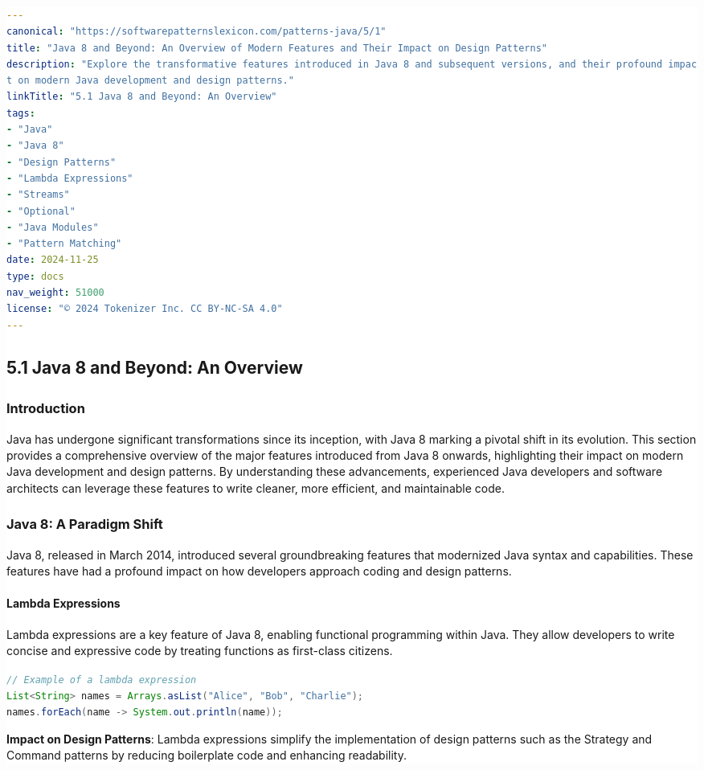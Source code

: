 ```yaml
---
canonical: "https://softwarepatternslexicon.com/patterns-java/5/1"
title: "Java 8 and Beyond: An Overview of Modern Features and Their Impact on Design Patterns"
description: "Explore the transformative features introduced in Java 8 and subsequent versions, and their profound impact on modern Java development and design patterns."
linkTitle: "5.1 Java 8 and Beyond: An Overview"
tags:
- "Java"
- "Java 8"
- "Design Patterns"
- "Lambda Expressions"
- "Streams"
- "Optional"
- "Java Modules"
- "Pattern Matching"
date: 2024-11-25
type: docs
nav_weight: 51000
license: "© 2024 Tokenizer Inc. CC BY-NC-SA 4.0"
---
```


## 5.1 Java 8 and Beyond: An Overview

### Introduction

Java has undergone significant transformations since its inception, with Java 8 marking a pivotal shift in its evolution. This section provides a comprehensive overview of the major features introduced from Java 8 onwards, highlighting their impact on modern Java development and design patterns. By understanding these advancements, experienced Java developers and software architects can leverage these features to write cleaner, more efficient, and maintainable code.

### Java 8: A Paradigm Shift

Java 8, released in March 2014, introduced several groundbreaking features that modernized Java syntax and capabilities. These features have had a profound impact on how developers approach coding and design patterns.

#### Lambda Expressions

Lambda expressions are a key feature of Java 8, enabling functional programming within Java. They allow developers to write concise and expressive code by treating functions as first-class citizens.

```java
// Example of a lambda expression
List<String> names = Arrays.asList("Alice", "Bob", "Charlie");
names.forEach(name -> System.out.println(name));
```

**Impact on Design Patterns**: Lambda expressions simplify the implementation of design patterns such as the Strategy and Command patterns by reducing boilerplate code and enhancing readability.
